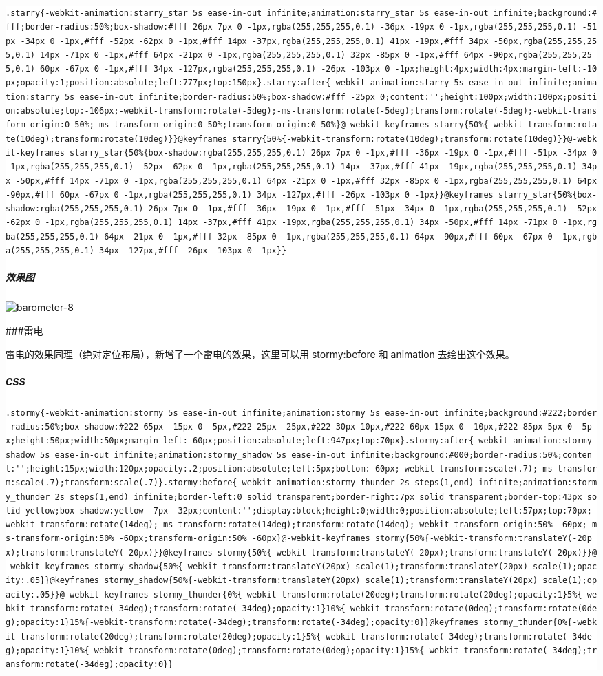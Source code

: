     .starry{-webkit-animation:starry_star 5s ease-in-out infinite;animation:starry_star 5s ease-in-out infinite;background:#fff;border-radius:50%;box-shadow:#fff 26px 7px 0 -1px,rgba(255,255,255,0.1) -36px -19px 0 -1px,rgba(255,255,255,0.1) -51px -34px 0 -1px,#fff -52px -62px 0 -1px,#fff 14px -37px,rgba(255,255,255,0.1) 41px -19px,#fff 34px -50px,rgba(255,255,255,0.1) 14px -71px 0 -1px,#fff 64px -21px 0 -1px,rgba(255,255,255,0.1) 32px -85px 0 -1px,#fff 64px -90px,rgba(255,255,255,0.1) 60px -67px 0 -1px,#fff 34px -127px,rgba(255,255,255,0.1) -26px -103px 0 -1px;height:4px;width:4px;margin-left:-10px;opacity:1;position:absolute;left:777px;top:150px}.starry:after{-webkit-animation:starry 5s ease-in-out infinite;animation:starry 5s ease-in-out infinite;border-radius:50%;box-shadow:#fff -25px 0;content:'';height:100px;width:100px;position:absolute;top:-106px;-webkit-transform:rotate(-5deg);-ms-transform:rotate(-5deg);transform:rotate(-5deg);-webkit-transform-origin:0 50%;-ms-transform-origin:0 50%;transform-origin:0 50%}@-webkit-keyframes starry{50%{-webkit-transform:rotate(10deg);transform:rotate(10deg)}}@keyframes starry{50%{-webkit-transform:rotate(10deg);transform:rotate(10deg)}}@-webkit-keyframes starry_star{50%{box-shadow:rgba(255,255,255,0.1) 26px 7px 0 -1px,#fff -36px -19px 0 -1px,#fff -51px -34px 0 -1px,rgba(255,255,255,0.1) -52px -62px 0 -1px,rgba(255,255,255,0.1) 14px -37px,#fff 41px -19px,rgba(255,255,255,0.1) 34px -50px,#fff 14px -71px 0 -1px,rgba(255,255,255,0.1) 64px -21px 0 -1px,#fff 32px -85px 0 -1px,rgba(255,255,255,0.1) 64px -90px,#fff 60px -67px 0 -1px,rgba(255,255,255,0.1) 34px -127px,#fff -26px -103px 0 -1px}}@keyframes starry_star{50%{box-shadow:rgba(255,255,255,0.1) 26px 7px 0 -1px,#fff -36px -19px 0 -1px,#fff -51px -34px 0 -1px,rgba(255,255,255,0.1) -52px -62px 0 -1px,rgba(255,255,255,0.1) 14px -37px,#fff 41px -19px,rgba(255,255,255,0.1) 34px -50px,#fff 14px -71px 0 -1px,rgba(255,255,255,0.1) 64px -21px 0 -1px,#fff 32px -85px 0 -1px,rgba(255,255,255,0.1) 64px -90px,#fff 60px -67px 0 -1px,rgba(255,255,255,0.1) 34px -127px,#fff -26px -103px 0 -1px}}
##### 效果图

![barometer-8](http://i.imgur.com/ZmjRGnG.gif)

###雷电

雷电的效果同理（绝对定位布局），新增了一个雷电的效果，这里可以用 stormy:before 和 animation 去绘出这个效果。

##### CSS
    .stormy{-webkit-animation:stormy 5s ease-in-out infinite;animation:stormy 5s ease-in-out infinite;background:#222;border-radius:50%;box-shadow:#222 65px -15px 0 -5px,#222 25px -25px,#222 30px 10px,#222 60px 15px 0 -10px,#222 85px 5px 0 -5px;height:50px;width:50px;margin-left:-60px;position:absolute;left:947px;top:70px}.stormy:after{-webkit-animation:stormy_shadow 5s ease-in-out infinite;animation:stormy_shadow 5s ease-in-out infinite;background:#000;border-radius:50%;content:'';height:15px;width:120px;opacity:.2;position:absolute;left:5px;bottom:-60px;-webkit-transform:scale(.7);-ms-transform:scale(.7);transform:scale(.7)}.stormy:before{-webkit-animation:stormy_thunder 2s steps(1,end) infinite;animation:stormy_thunder 2s steps(1,end) infinite;border-left:0 solid transparent;border-right:7px solid transparent;border-top:43px solid yellow;box-shadow:yellow -7px -32px;content:'';display:block;height:0;width:0;position:absolute;left:57px;top:70px;-webkit-transform:rotate(14deg);-ms-transform:rotate(14deg);transform:rotate(14deg);-webkit-transform-origin:50% -60px;-ms-transform-origin:50% -60px;transform-origin:50% -60px}@-webkit-keyframes stormy{50%{-webkit-transform:translateY(-20px);transform:translateY(-20px)}}@keyframes stormy{50%{-webkit-transform:translateY(-20px);transform:translateY(-20px)}}@-webkit-keyframes stormy_shadow{50%{-webkit-transform:translateY(20px) scale(1);transform:translateY(20px) scale(1);opacity:.05}}@keyframes stormy_shadow{50%{-webkit-transform:translateY(20px) scale(1);transform:translateY(20px) scale(1);opacity:.05}}@-webkit-keyframes stormy_thunder{0%{-webkit-transform:rotate(20deg);transform:rotate(20deg);opacity:1}5%{-webkit-transform:rotate(-34deg);transform:rotate(-34deg);opacity:1}10%{-webkit-transform:rotate(0deg);transform:rotate(0deg);opacity:1}15%{-webkit-transform:rotate(-34deg);transform:rotate(-34deg);opacity:0}}@keyframes stormy_thunder{0%{-webkit-transform:rotate(20deg);transform:rotate(20deg);opacity:1}5%{-webkit-transform:rotate(-34deg);transform:rotate(-34deg);opacity:1}10%{-webkit-transform:rotate(0deg);transform:rotate(0deg);opacity:1}15%{-webkit-transform:rotate(-34deg);transform:rotate(-34deg);opacity:0}}
